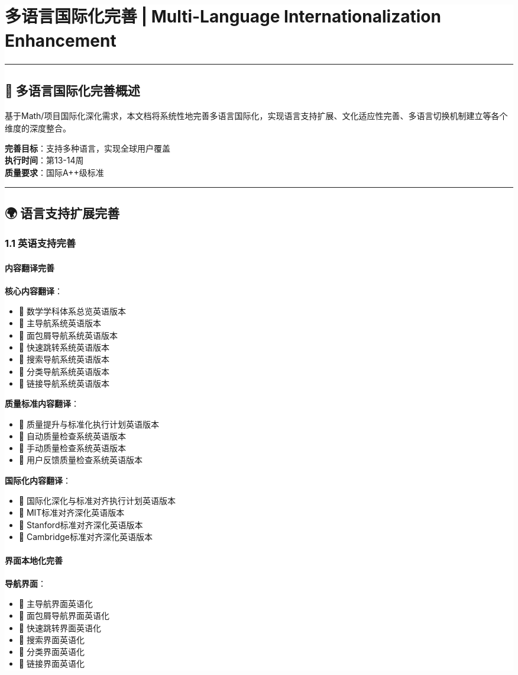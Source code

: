 # 多语言国际化完善 | Multi-Language Internationalization Enhancement

---

## 🎯 多语言国际化完善概述

基于Math/项目国际化深化需求，本文档将系统性地完善多语言国际化，实现语言支持扩展、文化适应性完善、多语言切换机制建立等各个维度的深度整合。

**完善目标**：支持多种语言，实现全球用户覆盖  
**执行时间**：第13-14周  
**质量要求**：国际A++级标准  

---

## 🌍 语言支持扩展完善

### 1.1 英语支持完善

#### 内容翻译完善

**核心内容翻译**：

- 🔄 数学学科体系总览英语版本
- 🔄 主导航系统英语版本
- 🔄 面包屑导航系统英语版本
- 🔄 快速跳转系统英语版本
- 🔄 搜索导航系统英语版本
- 🔄 分类导航系统英语版本
- 🔄 链接导航系统英语版本

**质量标准内容翻译**：

- 🔄 质量提升与标准化执行计划英语版本
- 🔄 自动质量检查系统英语版本
- 🔄 手动质量检查系统英语版本
- 🔄 用户反馈质量检查系统英语版本

**国际化内容翻译**：

- 🔄 国际化深化与标准对齐执行计划英语版本
- 🔄 MIT标准对齐深化英语版本
- 🔄 Stanford标准对齐深化英语版本
- 🔄 Cambridge标准对齐深化英语版本

#### 界面本地化完善

**导航界面**：

- 🔄 主导航界面英语化
- 🔄 面包屑导航界面英语化
- 🔄 快速跳转界面英语化
- 🔄 搜索界面英语化
- 🔄 分类界面英语化
- 🔄 链接界面英语化
